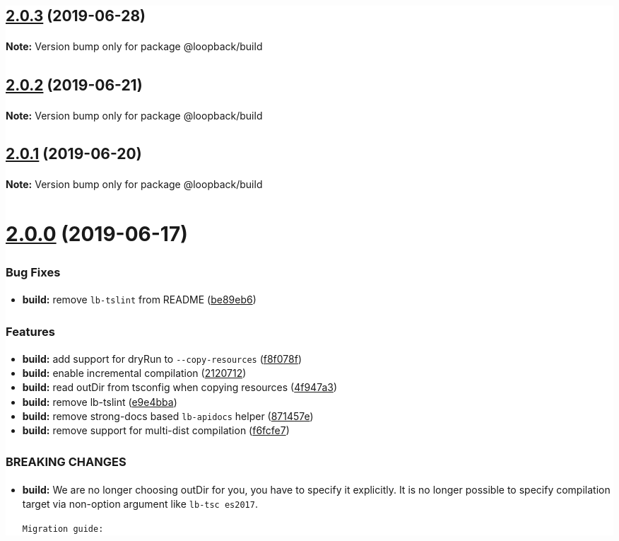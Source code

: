 ## [2.0.3](https://github.com/loopbackio/loopback-next/compare/@loopback/build@2.0.2...@loopback/build@2.0.3) (2019-06-28)

**Note:** Version bump only for package @loopback/build

## [2.0.2](https://github.com/loopbackio/loopback-next/compare/@loopback/build@2.0.1...@loopback/build@2.0.2) (2019-06-21)

**Note:** Version bump only for package @loopback/build

## [2.0.1](https://github.com/loopbackio/loopback-next/compare/@loopback/build@2.0.0...@loopback/build@2.0.1) (2019-06-20)

**Note:** Version bump only for package @loopback/build

# [2.0.0](https://github.com/loopbackio/loopback-next/compare/@loopback/build@1.7.1...@loopback/build@2.0.0) (2019-06-17)

### Bug Fixes

- **build:** remove `lb-tslint` from README
  ([be89eb6](https://github.com/loopbackio/loopback-next/commit/be89eb6))

### Features

- **build:** add support for dryRun to `--copy-resources`
  ([f8f078f](https://github.com/loopbackio/loopback-next/commit/f8f078f))
- **build:** enable incremental compilation
  ([2120712](https://github.com/loopbackio/loopback-next/commit/2120712))
- **build:** read outDir from tsconfig when copying resources
  ([4f947a3](https://github.com/loopbackio/loopback-next/commit/4f947a3))
- **build:** remove lb-tslint
  ([e9e4bba](https://github.com/loopbackio/loopback-next/commit/e9e4bba))
- **build:** remove strong-docs based `lb-apidocs` helper
  ([871457e](https://github.com/loopbackio/loopback-next/commit/871457e))
- **build:** remove support for multi-dist compilation
  ([f6fcfe7](https://github.com/loopbackio/loopback-next/commit/f6fcfe7))

### BREAKING CHANGES

- **build:** We are no longer choosing outDir for you, you have to specify it
  explicitly. It is no longer possible to specify compilation target via
  non-option argument like `lb-tsc es2017`.

      Migration guide:
